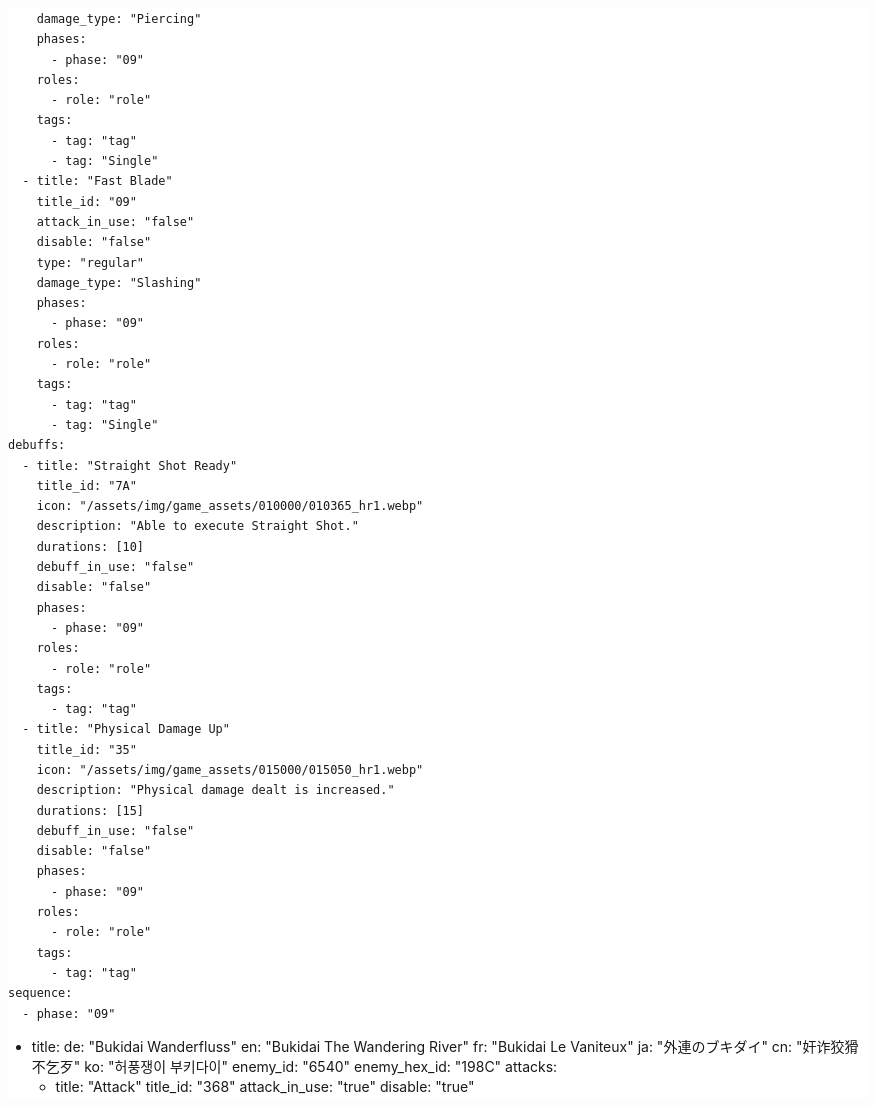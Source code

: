         damage_type: "Piercing"
        phases:
          - phase: "09"
        roles:
          - role: "role"
        tags:
          - tag: "tag"
          - tag: "Single"
      - title: "Fast Blade"
        title_id: "09"
        attack_in_use: "false"
        disable: "false"
        type: "regular"
        damage_type: "Slashing"
        phases:
          - phase: "09"
        roles:
          - role: "role"
        tags:
          - tag: "tag"
          - tag: "Single"
    debuffs:
      - title: "Straight Shot Ready"
        title_id: "7A"
        icon: "/assets/img/game_assets/010000/010365_hr1.webp"
        description: "Able to execute Straight Shot."
        durations: [10]
        debuff_in_use: "false"
        disable: "false"
        phases:
          - phase: "09"
        roles:
          - role: "role"
        tags:
          - tag: "tag"
      - title: "Physical Damage Up"
        title_id: "35"
        icon: "/assets/img/game_assets/015000/015050_hr1.webp"
        description: "Physical damage dealt is increased."
        durations: [15]
        debuff_in_use: "false"
        disable: "false"
        phases:
          - phase: "09"
        roles:
          - role: "role"
        tags:
          - tag: "tag"
    sequence:
      - phase: "09"
  - title:
      de: "Bukidai Wanderfluss"
      en: "Bukidai The Wandering River"
      fr: "Bukidai Le Vaniteux"
      ja: "外連のブキダイ"
      cn: "奸诈狡猾 不乞歹"
      ko: "허풍쟁이 부키다이"
    enemy_id: "6540"
    enemy_hex_id: "198C"
    attacks:
      - title: "Attack"
        title_id: "368"
        attack_in_use: "true"
        disable: "true"